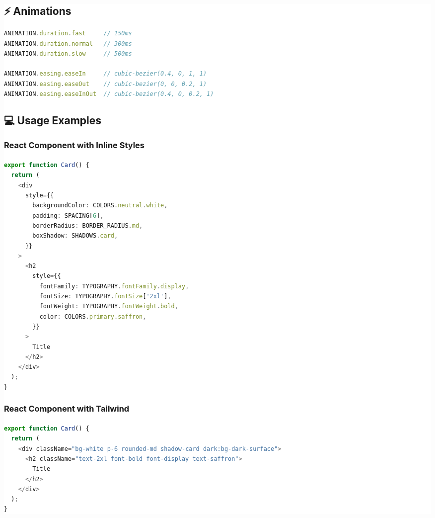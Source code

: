 ## ⚡ Animations

```typescript
ANIMATION.duration.fast     // 150ms
ANIMATION.duration.normal   // 300ms
ANIMATION.duration.slow     // 500ms

ANIMATION.easing.easeIn     // cubic-bezier(0.4, 0, 1, 1)
ANIMATION.easing.easeOut    // cubic-bezier(0, 0, 0.2, 1)
ANIMATION.easing.easeInOut  // cubic-bezier(0.4, 0, 0.2, 1)
```

## 💻 Usage Examples

### React Component with Inline Styles
```typescript
export function Card() {
  return (
    <div
      style={{
        backgroundColor: COLORS.neutral.white,
        padding: SPACING[6],
        borderRadius: BORDER_RADIUS.md,
        boxShadow: SHADOWS.card,
      }}
    >
      <h2
        style={{
          fontFamily: TYPOGRAPHY.fontFamily.display,
          fontSize: TYPOGRAPHY.fontSize['2xl'],
          fontWeight: TYPOGRAPHY.fontWeight.bold,
          color: COLORS.primary.saffron,
        }}
      >
        Title
      </h2>
    </div>
  );
}
```

### React Component with Tailwind
```typescript
export function Card() {
  return (
    <div className="bg-white p-6 rounded-md shadow-card dark:bg-dark-surface">
      <h2 className="text-2xl font-bold font-display text-saffron">
        Title
      </h2>
    </div>
  );
}
```
